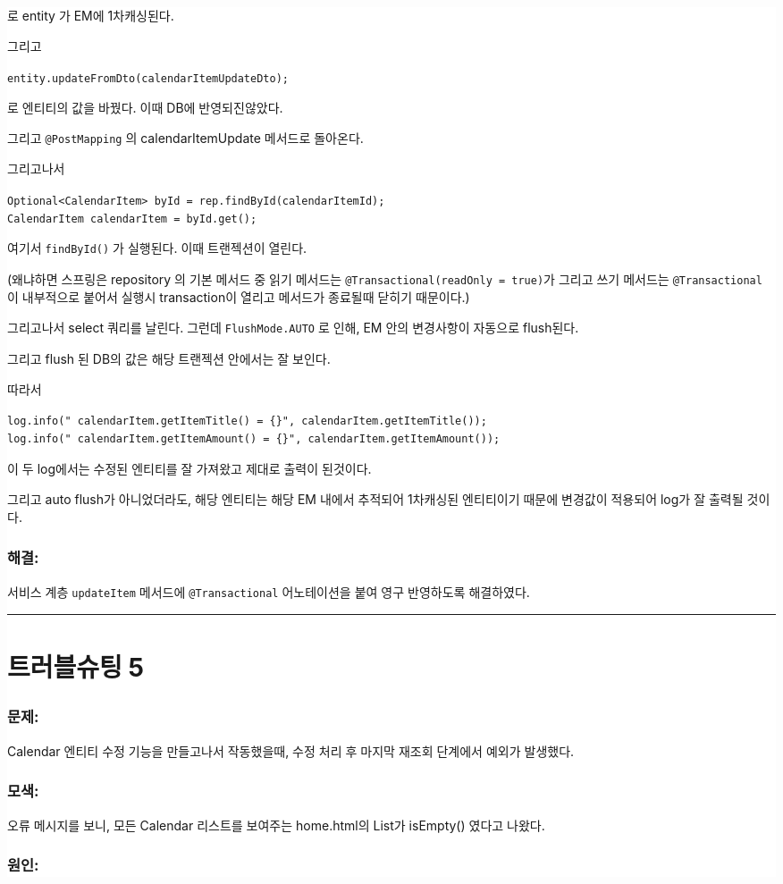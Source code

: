 로 entity 가 EM에 1차캐싱된다.

그리고

```
entity.updateFromDto(calendarItemUpdateDto);

```

로 엔티티의 값을 바꿨다. 이때 DB에 반영되진않았다.

그리고 `@PostMapping` 의 calendarItemUpdate 메서드로 돌아온다.

그리고나서

```
Optional<CalendarItem> byId = rep.findById(calendarItemId);
CalendarItem calendarItem = byId.get();

```

여기서 `findById()` 가 실행된다. 이때 트랜젝션이 열린다.

(왜냐하면 스프링은 repository 의 기본 메서드 중 읽기 메서드는 `@Transactional(readOnly = true)`가 그리고 쓰기 메서드는 `@Transactional` 이 내부적으로 붙어서 실행시 transaction이 열리고 메서드가 종료될때 닫히기 때문이다.)

그리고나서 select 쿼리를 날린다. 그런데 `FlushMode.AUTO` 로 인해, EM 안의 변경사항이 자동으로 flush된다.

그리고 flush 된 DB의 값은 해당 트랜젝션 안에서는 잘 보인다.

따라서

```
log.info(" calendarItem.getItemTitle() = {}", calendarItem.getItemTitle());
log.info(" calendarItem.getItemAmount() = {}", calendarItem.getItemAmount());

```

이 두 log에서는 수정된 엔티티를 잘 가져왔고 제대로 출력이 된것이다.

그리고 auto flush가 아니었더라도, 해당 엔티티는 해당 EM 내에서 추적되어 1차캐싱된 엔티티이기 때문에 변경값이 적용되어 log가 잘 출력될 것이다.

### 해결:

서비스 계층 `updateItem` 메서드에 `@Transactional` 어노테이션을 붙여 영구 반영하도록 해결하였다.

---

# 트러블슈팅 5

### 문제:

Calendar 엔티티 수정 기능을 만들고나서 작동했을때, 수정 처리 후 마지막 재조회 단계에서 예외가 발생했다.

### 모색:

오류 메시지를 보니, 모든 Calendar 리스트를 보여주는 home.html의 List가 isEmpty() 였다고 나왔다.

### 원인:
